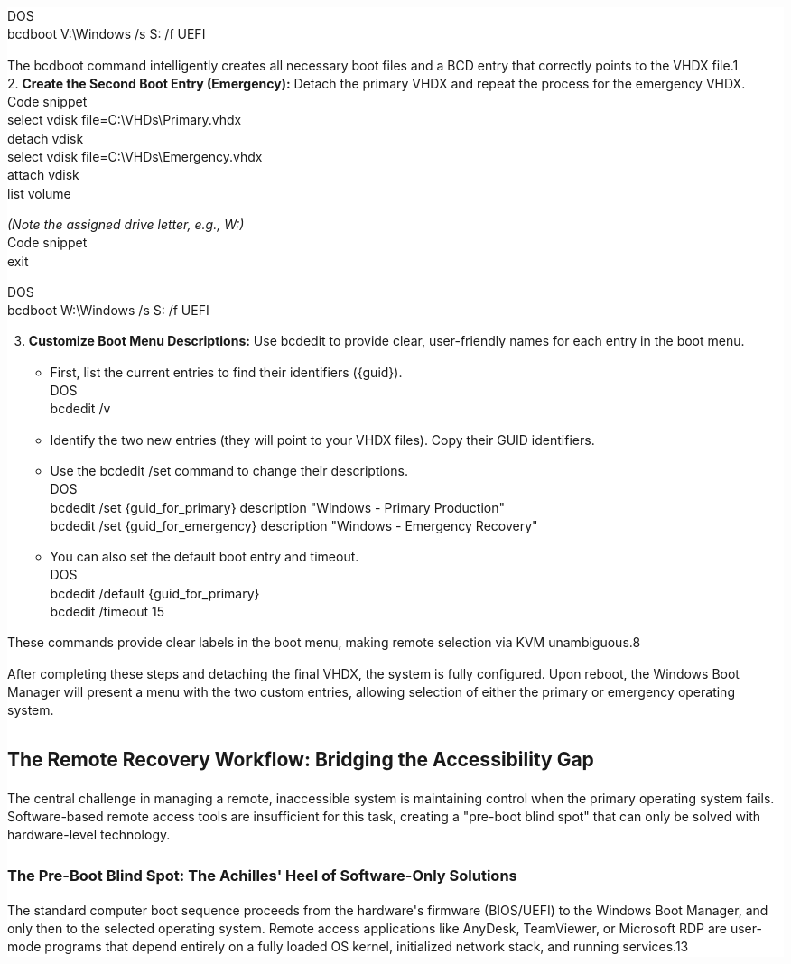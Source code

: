    DOS  
   bcdboot V:\\Windows /s S: /f UEFI

   The bcdboot command intelligently creates all necessary boot files and a BCD entry that correctly points to the VHDX file.1  
2. **Create the Second Boot Entry (Emergency):** Detach the primary VHDX and repeat the process for the emergency VHDX.  
   Code snippet  
   select vdisk file=C:\\VHDs\\Primary.vhdx  
   detach vdisk  
   select vdisk file=C:\\VHDs\\Emergency.vhdx  
   attach vdisk  
   list volume

   *(Note the assigned drive letter, e.g., W:)*  
   Code snippet  
   exit

   DOS  
   bcdboot W:\\Windows /s S: /f UEFI

3. **Customize Boot Menu Descriptions:** Use bcdedit to provide clear, user-friendly names for each entry in the boot menu.  
   * First, list the current entries to find their identifiers ({guid}).  
     DOS  
     bcdedit /v

   * Identify the two new entries (they will point to your VHDX files). Copy their GUID identifiers.  
   * Use the bcdedit /set command to change their descriptions.  
     DOS  
     bcdedit /set {guid\_for\_primary} description "Windows \- Primary Production"  
     bcdedit /set {guid\_for\_emergency} description "Windows \- Emergency Recovery"

   * You can also set the default boot entry and timeout.  
     DOS  
     bcdedit /default {guid\_for\_primary}  
     bcdedit /timeout 15

These commands provide clear labels in the boot menu, making remote selection via KVM unambiguous.8

After completing these steps and detaching the final VHDX, the system is fully configured. Upon reboot, the Windows Boot Manager will present a menu with the two custom entries, allowing selection of either the primary or emergency operating system.

## **The Remote Recovery Workflow: Bridging the Accessibility Gap**

The central challenge in managing a remote, inaccessible system is maintaining control when the primary operating system fails. Software-based remote access tools are insufficient for this task, creating a "pre-boot blind spot" that can only be solved with hardware-level technology.

### **The Pre-Boot Blind Spot: The Achilles' Heel of Software-Only Solutions**

The standard computer boot sequence proceeds from the hardware's firmware (BIOS/UEFI) to the Windows Boot Manager, and only then to the selected operating system. Remote access applications like AnyDesk, TeamViewer, or Microsoft RDP are user-mode programs that depend entirely on a fully loaded OS kernel, initialized network stack, and running services.13
